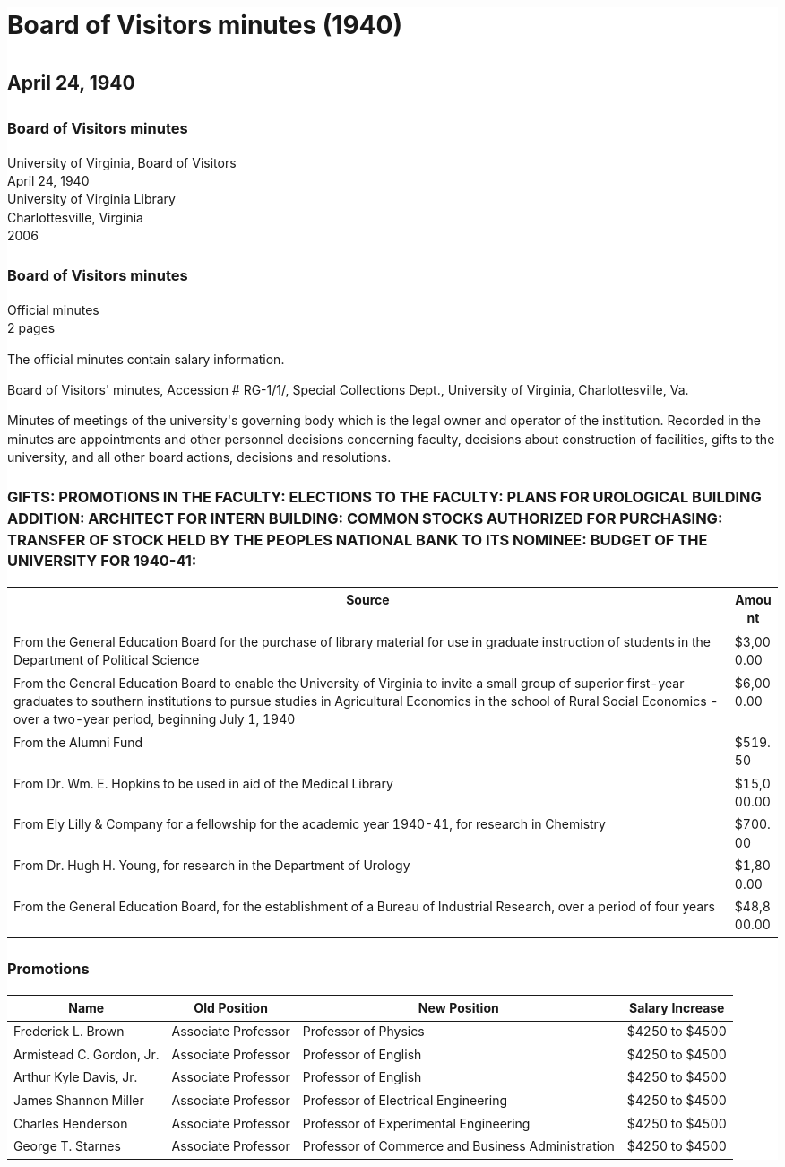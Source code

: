 
# Board of Visitors minutes (1940)

## April 24, 1940

### Board of Visitors minutes

University of Virginia, Board of Visitors\
April 24, 1940\
University of Virginia Library\
Charlottesville, Virginia\
2006

### Board of Visitors minutes

Official minutes\
2 pages

The official minutes contain salary information.

Board of Visitors' minutes, Accession # RG-1/1/, Special Collections Dept., University of Virginia, Charlottesville, Va.

Minutes of meetings of the university's governing body which is the legal owner and operator of the institution. Recorded in the minutes are appointments and other personnel decisions concerning faculty, decisions about construction of facilities, gifts to the university, and all other board actions, decisions and resolutions.

### GIFTS: PROMOTIONS IN THE FACULTY: ELECTIONS TO THE FACULTY: PLANS FOR UROLOGICAL BUILDING ADDITION: ARCHITECT FOR INTERN BUILDING: COMMON STOCKS AUTHORIZED FOR PURCHASING: TRANSFER OF STOCK HELD BY THE PEOPLES NATIONAL BANK TO ITS NOMINEE: BUDGET OF THE UNIVERSITY FOR 1940-41:

| Source | Amount |
|--------|--------|
| From the General Education Board for the purchase of library material for use in graduate instruction of students in the Department of Political Science | $3,000.00 |
| From the General Education Board to enable the University of Virginia to invite a small group of superior first-year graduates to southern institutions to pursue studies in Agricultural Economics in the school of Rural Social Economics - over a two-year period, beginning July 1, 1940 | $6,000.00 |
| From the Alumni Fund | $519.50 |
| From Dr. Wm. E. Hopkins to be used in aid of the Medical Library | $15,000.00 |
| From Ely Lilly & Company for a fellowship for the academic year 1940-41, for research in Chemistry | $700.00 |
| From Dr. Hugh H. Young, for research in the Department of Urology | $1,800.00 |
| From the General Education Board, for the establishment of a Bureau of Industrial Research, over a period of four years | $48,800.00 |

### Promotions

| Name | Old Position | New Position | Salary Increase |
|------|--------------|--------------|------------------|
| Frederick L. Brown | Associate Professor | Professor of Physics | $4250 to $4500 |
| Armistead C. Gordon, Jr. | Associate Professor | Professor of English | $4250 to $4500 |
| Arthur Kyle Davis, Jr. | Associate Professor | Professor of English | $4250 to $4500 |
| James Shannon Miller | Associate Professor | Professor of Electrical Engineering | $4250 to $4500 |
| Charles Henderson | Associate Professor | Professor of Experimental Engineering | $4250 to $4500 |
| George T. Starnes | Associate Professor | Professor of Commerce and Business Administration | $4250 to $4500 |